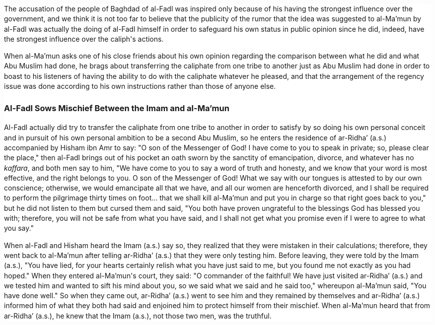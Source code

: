 The accusation of the people of Baghdad of al-Fadl was inspired only
because of his having the strongest influence over the government, and
we think it is not too far to believe that the publicity of the rumor
that the idea was suggested to al-Ma’mun by al-Fadl was actually the
doing of al-Fadl himself in order to safeguard his own status in public
opinion since he did, indeed, have the strongest influence over the
caliph's actions.

When al-Ma’mun asks one of his close friends about his own opinion
regarding the comparison between what he did and what Abu Muslim had
done, he brags about transferring the caliphate from one tribe to
another just as Abu Muslim had done in order to boast to his listeners
of having the ability to do with the caliphate whatever he pleased, and
that the arrangement of the regency issue was done according to his own
instructions rather than those of anyone else.

### Al-Fadl Sows Mischief Between the Imam and al-Ma’mun

Al-Fadl actually did try to transfer the caliphate from one tribe to
another in order to satisfy by so doing his own personal conceit and in
pursuit of his own personal ambition to be a second Abu Muslim, so he
enters the residence of ar-Ridha’ (a.s.) accompanied by Hisham ibn Amr
to say: "O son of the Messenger of God! I have come to you to speak in
private; so, please clear the place," then al-Fadl brings out of his
pocket an oath sworn by the sanctity of emancipation, divorce, and
whatever has no *kaffara*, and both men say to him, "We have come to you
to say a word of truth and honesty, and we know that your word is most
effective, and the right belongs to you. O son of the Messenger of God!
What we say with our tongues is attested to by our own conscience;
otherwise, we would emancipate all that we have, and all our women are
henceforth divorced, and I shall be required to perform the pilgrimage
thirty times on foot... that we shall kill al-Ma’mun and put you in
charge so that right goes back to you," but he did not listen to them
but cursed them and said, "You both have proven ungrateful to the
blessings God has blessed you with; therefore, you will not be safe from
what you have said, and I shall not get what you promise even if I were
to agree to what you say."

When al-Fadl and Hisham heard the Imam (a.s.) say so, they realized that
they were mistaken in their calculations; therefore, they went back to
al-Ma’mun after telling ar-Ridha’ (a.s.) that they were only testing
him. Before leaving, they were told by the Imam (a.s.), "You have lied,
for your hearts certainly relish what you have just said to me, but you
found me not exactly as you had hoped." When they entered al-Ma’mun's
court, they said: "O commander of the faithful! We have just visited
ar-Ridha’ (a.s.) and we tested him and wanted to sift his mind about
you, so we said what we said and he said too," whereupon al-Ma’mun said,
"You have done well." So when they came out, ar-Ridha’ (a.s.) went to
see him and they remained by themselves and ar-Ridha’ (a.s.) informed
him of what they both had said and enjoined him to protect himself from
their mischief. When al-Ma’mun heard that from ar-Ridha’ (a.s.), he knew
that the Imam (a.s.), not those two men, was the truthful.
